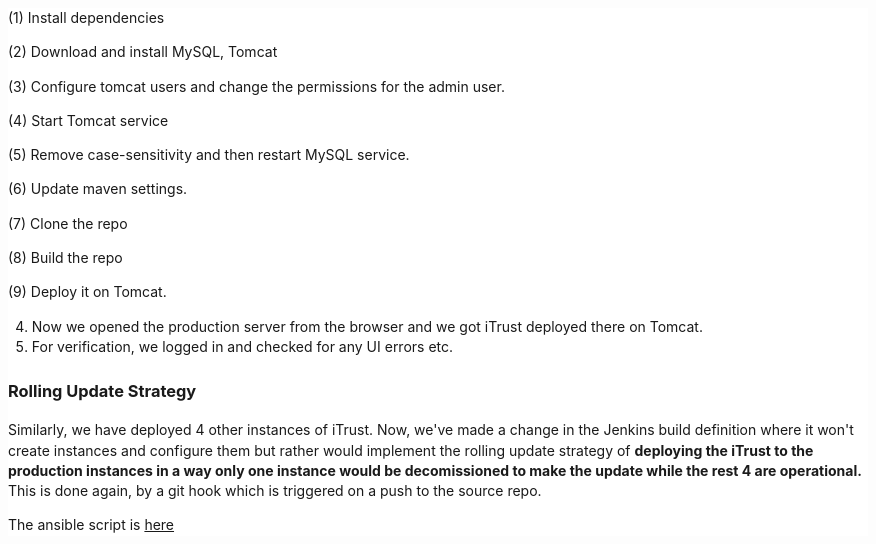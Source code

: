    (1) Install dependencies 

   (2) Download and install MySQL, Tomcat

   (3) Configure tomcat users and change the permissions for the admin user.

   (4) Start Tomcat service

   (5) Remove case-sensitivity and then restart MySQL service.

   (6) Update maven settings.

   (7) Clone the repo

   (8) Build the repo

   (9) Deploy it on Tomcat.

4. Now we opened the production server from the browser and we got iTrust deployed there on Tomcat.
5. For verification,  we logged in and checked for any UI errors etc.


### Rolling Update Strategy


Similarly, we have deployed 4 other instances of iTrust. Now, we've made a change in the Jenkins build definition where it won't create instances and configure them but rather would implement the rolling update strategy of **deploying the iTrust to the production instances in a way only one instance would be decomissioned to make the update while the rest 4 are operational.** This is done again, by a git hook which is triggered on a push to the source repo.

The ansible script is [here](https://github.ncsu.edu/ppfirake/DevOps_Project/blob/DevOps_Milestone3/iTrust/Production_config_deploy_rolling/tomcat.yml)
